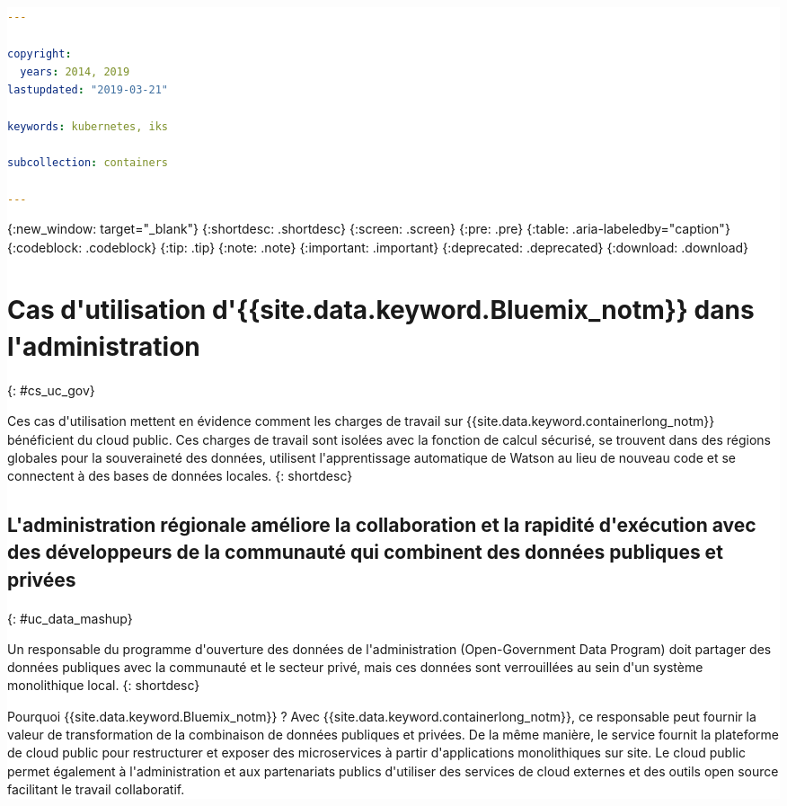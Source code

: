 ```yaml
---

copyright:
  years: 2014, 2019
lastupdated: "2019-03-21"

keywords: kubernetes, iks

subcollection: containers

---
```


{:new_window: target="_blank"}
{:shortdesc: .shortdesc}
{:screen: .screen}
{:pre: .pre}
{:table: .aria-labeledby="caption"}
{:codeblock: .codeblock}
{:tip: .tip}
{:note: .note}
{:important: .important}
{:deprecated: .deprecated}
{:download: .download}



# Cas d'utilisation d'{{site.data.keyword.Bluemix_notm}} dans l'administration
{: #cs_uc_gov}

Ces cas d'utilisation mettent en évidence comment les charges de travail sur {{site.data.keyword.containerlong_notm}} bénéficient du cloud public. Ces charges de travail sont isolées avec la fonction de calcul sécurisé, se trouvent dans des régions globales pour la souveraineté des données, utilisent l'apprentissage automatique de Watson au lieu de nouveau code et se connectent à des bases de données locales.
{: shortdesc}

## L'administration régionale améliore la collaboration et la rapidité d'exécution avec des développeurs de la communauté qui combinent des données publiques et privées
{: #uc_data_mashup}

Un responsable du programme d'ouverture des données de l'administration (Open-Government Data Program) doit partager des données publiques avec la communauté et le secteur privé, mais  ces données sont verrouillées au sein d'un système monolithique local.
{: shortdesc}

Pourquoi {{site.data.keyword.Bluemix_notm}} ? Avec {{site.data.keyword.containerlong_notm}}, ce responsable peut fournir la valeur de transformation de la combinaison de données publiques et privées. De la même manière, le service fournit la plateforme de cloud public pour restructurer et exposer des microservices à partir d'applications monolithiques sur site. Le cloud public permet également à l'administration et aux partenariats publics d'utiliser des services de cloud externes et des outils open source facilitant le travail collaboratif.
